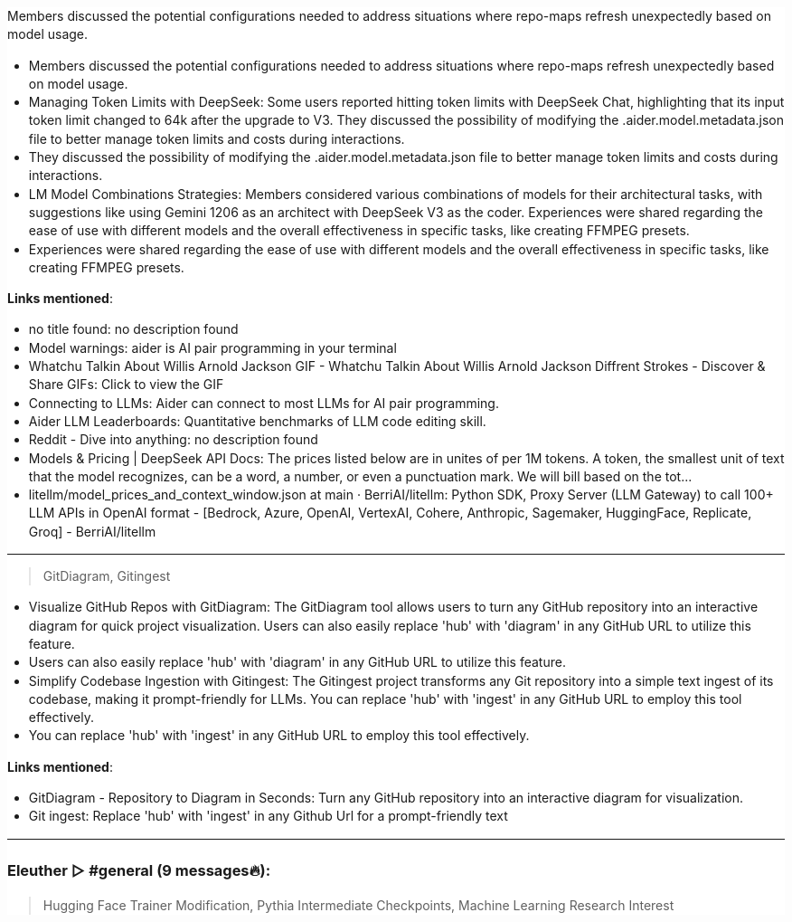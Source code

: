 Members discussed the potential configurations needed to address situations where repo-maps refresh unexpectedly based on model usage.
* Members discussed the potential configurations needed to address situations where repo-maps refresh unexpectedly based on model usage.
* Managing Token Limits with DeepSeek: Some users reported hitting token limits with DeepSeek Chat, highlighting that its input token limit changed to 64k after the upgrade to V3.
They discussed the possibility of modifying the .aider.model.metadata.json file to better manage token limits and costs during interactions.
* They discussed the possibility of modifying the .aider.model.metadata.json file to better manage token limits and costs during interactions.
* LM Model Combinations Strategies: Members considered various combinations of models for their architectural tasks, with suggestions like using Gemini 1206 as an architect with DeepSeek V3 as the coder.
Experiences were shared regarding the ease of use with different models and the overall effectiveness in specific tasks, like creating FFMPEG presets.
* Experiences were shared regarding the ease of use with different models and the overall effectiveness in specific tasks, like creating FFMPEG presets.

**Links mentioned**: 
* no title found: no description found
* Model warnings: aider is AI pair programming in your terminal
* Whatchu Talkin About Willis Arnold Jackson GIF - Whatchu Talkin About Willis Arnold Jackson Diffrent Strokes - Discover & Share GIFs: Click to view the GIF
* Connecting to LLMs: Aider can connect to most LLMs for AI pair programming.
* Aider LLM Leaderboards: Quantitative benchmarks of LLM code editing skill.
* Reddit - Dive into anything: no description found
* Models & Pricing | DeepSeek API Docs: The prices listed below are in unites of per 1M tokens. A token, the smallest unit of text that the model recognizes, can be a word, a number, or even a punctuation mark. We will bill based on the tot...
* litellm/model_prices_and_context_window.json at main · BerriAI/litellm: Python SDK, Proxy Server (LLM Gateway) to call 100+ LLM APIs in OpenAI format - [Bedrock, Azure, OpenAI, VertexAI, Cohere, Anthropic, Sagemaker, HuggingFace, Replicate, Groq] - BerriAI/litellm

---
> GitDiagram, Gitingest

* Visualize GitHub Repos with GitDiagram: The GitDiagram tool allows users to turn any GitHub repository into an interactive diagram for quick project visualization.
Users can also easily replace 'hub' with 'diagram' in any GitHub URL to utilize this feature.
* Users can also easily replace 'hub' with 'diagram' in any GitHub URL to utilize this feature.
* Simplify Codebase Ingestion with Gitingest: The Gitingest project transforms any Git repository into a simple text ingest of its codebase, making it prompt-friendly for LLMs.
You can replace 'hub' with 'ingest' in any GitHub URL to employ this tool effectively.
* You can replace 'hub' with 'ingest' in any GitHub URL to employ this tool effectively.

**Links mentioned**: 
* GitDiagram - Repository to Diagram in Seconds: Turn any GitHub repository into an interactive diagram for visualization.
* Git ingest: Replace 'hub' with 'ingest' in any Github Url for a prompt-friendly text

---
### Eleuther ▷ #general (9 messages🔥):
> Hugging Face Trainer Modification, Pythia Intermediate Checkpoints, Machine Learning Research Interest

